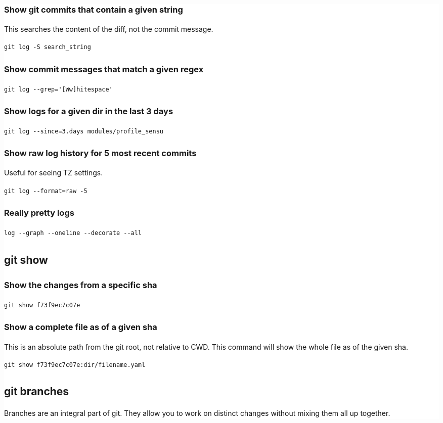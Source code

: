 ### Show git commits that contain a given string

This searches the content of the diff, not the commit message.

```
git log -S search_string
```

### Show commit messages that match a given regex

```
git log --grep='[Ww]hitespace'
```

### Show logs for a given dir in the last 3 days

```
git log --since=3.days modules/profile_sensu
```

### Show raw log history for 5 most recent commits

Useful for seeing TZ settings.

```
git log --format=raw -5
```

### Really pretty logs

```
log --graph --oneline --decorate --all
```

## git show

### Show the changes from a specific sha

```
git show f73f9ec7c07e
```

### Show a complete file as of a given sha

This is an absolute path from the git root, not relative to CWD. This command will show the whole file as of the given sha.

```
git show f73f9ec7c07e:dir/filename.yaml
```

## git branches

Branches are an integral part of git. They allow you to work on distinct changes without mixing them all up together.
